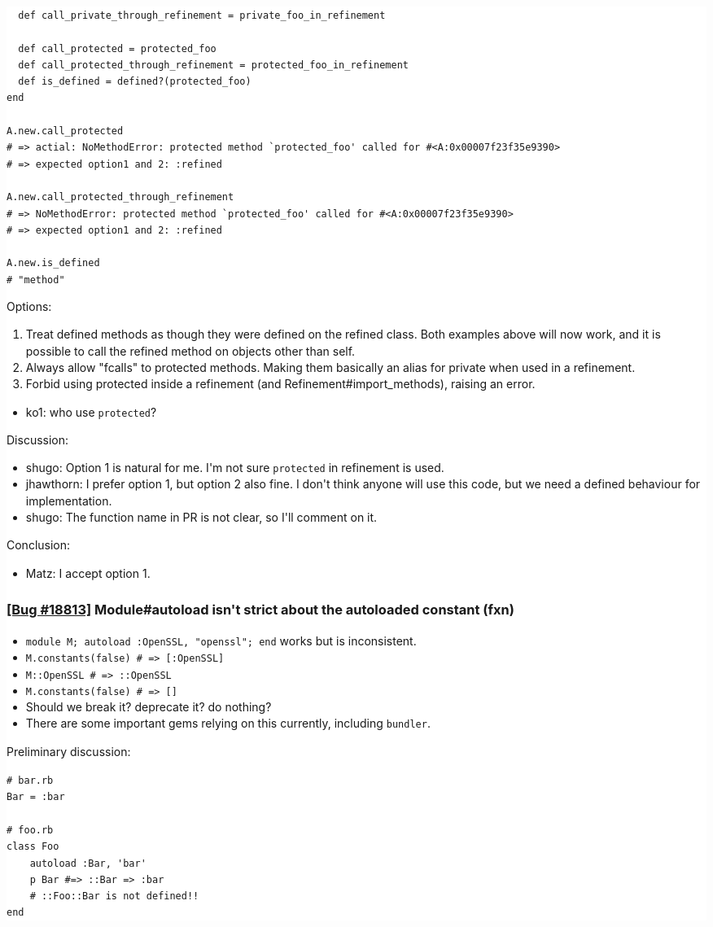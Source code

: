 ```ruby=
  def call_private_through_refinement = private_foo_in_refinement

  def call_protected = protected_foo
  def call_protected_through_refinement = protected_foo_in_refinement
  def is_defined = defined?(protected_foo)
end

A.new.call_protected
# => actial: NoMethodError: protected method `protected_foo' called for #<A:0x00007f23f35e9390>
# => expected option1 and 2: :refined

A.new.call_protected_through_refinement
# => NoMethodError: protected method `protected_foo' called for #<A:0x00007f23f35e9390>
# => expected option1 and 2: :refined
      
A.new.is_defined
# "method"
```

Options:
1. Treat defined methods as though they were defined on the refined class. Both examples above will now work, and it is possible to call the refined method on objects other than self.
2. Always allow "fcalls" to protected methods. Making them basically an alias for private when used in a refinement.
3. Forbid using protected inside a refinement (and Refinement#import_methods), raising an error.

* ko1: who use `protected`?

Discussion:

* shugo: Option 1 is natural for me. I'm not sure `protected` in refinement is used.
* jhawthorn: I prefer option 1, but option 2 also fine. I don't think anyone will use this code, but we need a defined behaviour for implementation.
* shugo: The function name in PR is not clear, so I'll comment on it.

Conclusion:

* Matz: I accept option 1.


### [[Bug #18813]](https://bugs.ruby-lang.org/issues/18813) Module#autoload isn't strict about the autoloaded constant (fxn)

* `module M; autoload :OpenSSL, "openssl"; end` works but is inconsistent.
* `M.constants(false) # => [:OpenSSL]`
* `M::OpenSSL # => ::OpenSSL`
* `M.constants(false) # => []`
* Should we break it? deprecate it? do nothing?
* There are some important gems relying on this currently, including `bundler`.

Preliminary discussion:

```ruby=
# bar.rb
Bar = :bar

# foo.rb
class Foo
    autoload :Bar, 'bar'
    p Bar #=> ::Bar => :bar 
    # ::Foo::Bar is not defined!!
end
```
